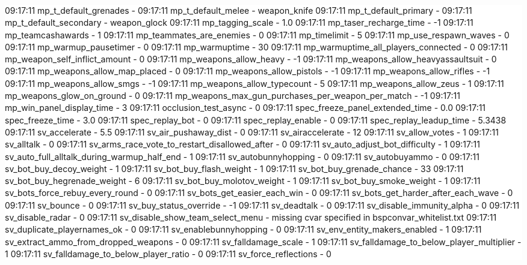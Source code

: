 09:17:11 mp_t_default_grenades - 
09:17:11 mp_t_default_melee - weapon_knife
09:17:11 mp_t_default_primary - 
09:17:11 mp_t_default_secondary - weapon_glock
09:17:11 mp_tagging_scale - 1.0
09:17:11 mp_taser_recharge_time - -1
09:17:11 mp_teamcashawards - 1
09:17:11 mp_teammates_are_enemies - 0
09:17:11 mp_timelimit - 5
09:17:11 mp_use_respawn_waves - 0
09:17:11 mp_warmup_pausetimer - 0
09:17:11 mp_warmuptime - 30
09:17:11 mp_warmuptime_all_players_connected - 0
09:17:11 mp_weapon_self_inflict_amount - 0
09:17:11 mp_weapons_allow_heavy - -1
09:17:11 mp_weapons_allow_heavyassaultsuit - 0
09:17:11 mp_weapons_allow_map_placed - 0
09:17:11 mp_weapons_allow_pistols - -1
09:17:11 mp_weapons_allow_rifles - -1
09:17:11 mp_weapons_allow_smgs - -1
09:17:11 mp_weapons_allow_typecount - 5
09:17:11 mp_weapons_allow_zeus - 1
09:17:11 mp_weapons_glow_on_ground - 0
09:17:11 mp_weapons_max_gun_purchases_per_weapon_per_match - -1
09:17:11 mp_win_panel_display_time - 3
09:17:11 occlusion_test_async - 0
09:17:11 spec_freeze_panel_extended_time - 0.0
09:17:11 spec_freeze_time - 3.0
09:17:11 spec_replay_bot - 0
09:17:11 spec_replay_enable - 0
09:17:11 spec_replay_leadup_time - 5.3438
09:17:11 sv_accelerate - 5.5
09:17:11 sv_air_pushaway_dist - 0
09:17:11 sv_airaccelerate - 12
09:17:11 sv_allow_votes - 1
09:17:11 sv_alltalk - 0
09:17:11 sv_arms_race_vote_to_restart_disallowed_after - 0
09:17:11 sv_auto_adjust_bot_difficulty - 1
09:17:11 sv_auto_full_alltalk_during_warmup_half_end - 1
09:17:11 sv_autobunnyhopping - 0
09:17:11 sv_autobuyammo - 0
09:17:11 sv_bot_buy_decoy_weight - 1
09:17:11 sv_bot_buy_flash_weight - 1
09:17:11 sv_bot_buy_grenade_chance - 33
09:17:11 sv_bot_buy_hegrenade_weight - 6
09:17:11 sv_bot_buy_molotov_weight - 1
09:17:11 sv_bot_buy_smoke_weight - 1
09:17:11 sv_bots_force_rebuy_every_round - 0
09:17:11 sv_bots_get_easier_each_win - 0
09:17:11 sv_bots_get_harder_after_each_wave - 0
09:17:11 sv_bounce - 0
09:17:11 sv_buy_status_override - -1
09:17:11 sv_deadtalk - 0
09:17:11 sv_disable_immunity_alpha - 0
09:17:11 sv_disable_radar - 0
09:17:11 sv_disable_show_team_select_menu - missing cvar specified in bspconvar_whitelist.txt
09:17:11 sv_duplicate_playernames_ok - 0
09:17:11 sv_enablebunnyhopping - 0
09:17:11 sv_env_entity_makers_enabled - 1
09:17:11 sv_extract_ammo_from_dropped_weapons - 0
09:17:11 sv_falldamage_scale - 1
09:17:11 sv_falldamage_to_below_player_multiplier - 1
09:17:11 sv_falldamage_to_below_player_ratio - 0
09:17:11 sv_force_reflections - 0